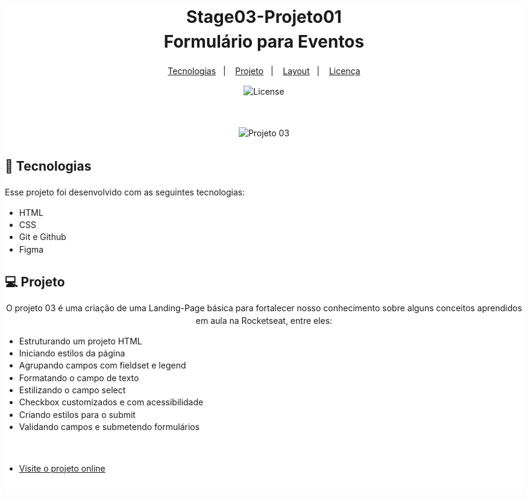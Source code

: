 <h1 align="center"> 
Stage03-Projeto01 <br/>Formulário para Eventos</h1>

<p align="center">
  <a href="#-tecnologias">Tecnologias</a>&nbsp;&nbsp;&nbsp;|&nbsp;&nbsp;&nbsp;
  <a href="#-projeto">Projeto</a>&nbsp;&nbsp;&nbsp;|&nbsp;&nbsp;&nbsp;
  <a href="#-layout">Layout</a>&nbsp;&nbsp;&nbsp;|&nbsp;&nbsp;&nbsp;
  <a href="#memo-licença">Licença</a>
</p>

<p align="center">
  <img alt="License" src="https://img.shields.io/static/v1?label=license&message=MIT&color=49AA26&labelColor=000000">
</p>
 
 <br/>

<p align="center">
  <img alt="Projeto 03" src="images/Projeto 03.png" width="100%">
</p>

## 🚀 Tecnologias

Esse projeto foi desenvolvido com as seguintes tecnologias:

- HTML 
- CSS
- Git e Github
- Figma

## 💻 Projeto

<p align="center">
  O projeto 03 é uma criação de uma Landing-Page básica para fortalecer nosso conhecimento sobre alguns conceitos aprendidos em aula na Rocketseat, entre eles:
</p>


  <ul>
  <li>Estruturando um projeto HTML</li>
  <li>Iniciando estilos da página</li>
  <li>Agrupando campos com fieldset e legend</li>
  <li>Formatando o campo de texto</li>
  <li>Estilizando o campo select</li>
  <li>Checkbox customizados e com acessibilidade</li>
  <li>Criando estilos para o submit</li>
  <li>Validando campos e submetendo formulários</li>
  </ul>
      
<br/>

- [Visite o projeto online](https://esio1998.github.io/Projeto-03-desafio-01-Formulario-para-Eventos/)

<br/>
